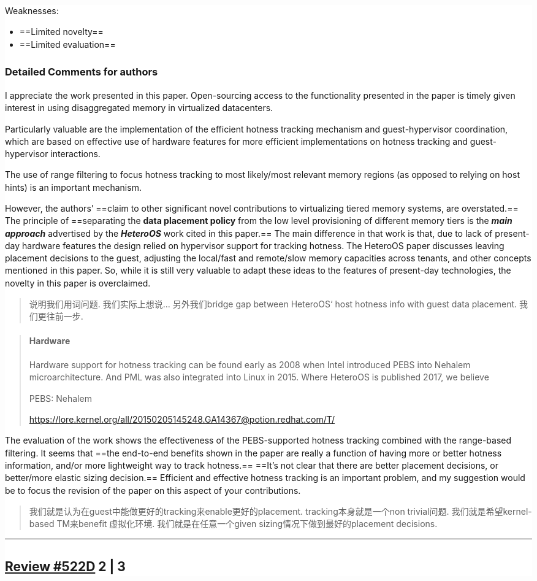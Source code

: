 Weaknesses:

- ==Limited novelty==
- ==Limited evaluation==

### Detailed Comments for authors

I appreciate the work presented in this paper. Open-sourcing access to the functionality presented in the paper is timely given interest in using disaggregated memory in virtualized datacenters.

Particularly valuable are the implementation of the efficient hotness tracking mechanism and guest-hypervisor coordination, which are based on effective use of hardware features for more efficient implementations on hotness tracking and guest-hypervisor interactions.

The use of range filtering to focus hotness tracking to most likely/most relevant memory regions (as opposed to relying on host hints) is an important mechanism.

However, the authors’ ==claim to other significant novel contributions to virtualizing tiered memory systems, are overstated.== The principle of ==separating the **data placement policy** from the low level provisioning of different memory tiers is the ***main approach*** advertised by the ***HeteroOS*** work cited in this paper.== The main difference in that work is that, due to lack of present-day hardware features the design relied on hypervisor support for tracking hotness. The HeteroOS paper discusses leaving placement decisions to the guest, adjusting the local/fast and remote/slow memory capacities across tenants, and other concepts mentioned in this paper. So, while it is still very valuable to adapt these ideas to the features of present-day technologies, the novelty in this paper is overclaimed.

> 说明我们用词问题. 我们实际上想说... 另外我们bridge gap between HeteroOS‘ host hotness info with guest data placement. 我们更往前一步.

> #### Hardware
>
> Hardware support for hotness tracking can be found early as 2008 when Intel introduced PEBS into Nehalem microarchitecture. And PML was also integrated into Linux in 2015. Where HeteroOS is published 2017, we believe 
>
> PEBS: Nehalem
>
> https://lore.kernel.org/all/20150205145248.GA14367@potion.redhat.com/T/

The evaluation of the work shows the effectiveness of the PEBS-supported hotness tracking combined with the range-based filtering. It seems that ==the end-to-end benefits shown in the paper are really a function of having more or better hotness information, and/or more lightweight way to track hotness.== ==It’s not clear that there are better placement decisions, or better/more elastic sizing decision.== Efficient and effective hotness tracking is an important problem, and my suggestion would be to focus the revision of the paper on this aspect of your contributions.

> 我们就是认为在guest中能做更好的tracking来enable更好的placement. tracking本身就是一个non trivial问题. 我们就是希望kernel-based TM来benefit 虚拟化环境. 
> 我们就是在任意一个given sizing情况下做到最好的placement decisions. 

------

## [Review #522D](https://osdi25.usenix.hotcrp.com/review/522D) 2 | 3
